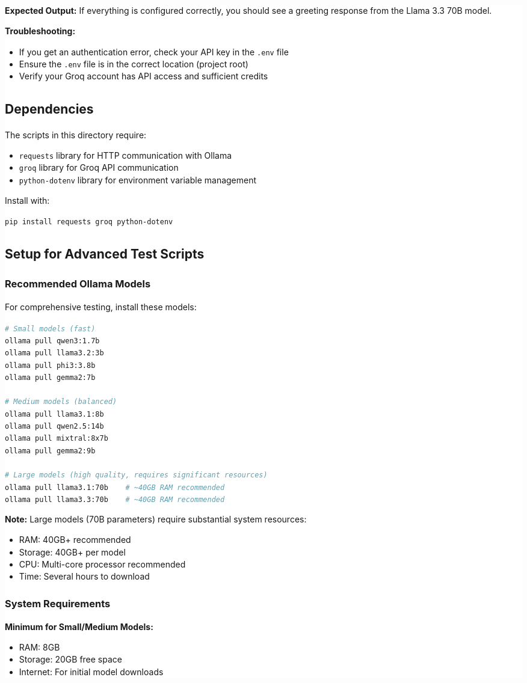 **Expected Output:**
If everything is configured correctly, you should see a greeting response from the Llama 3.3 70B model.

**Troubleshooting:**
- If you get an authentication error, check your API key in the `.env` file
- Ensure the `.env` file is in the correct location (project root)
- Verify your Groq account has API access and sufficient credits

## Dependencies

The scripts in this directory require:
- `requests` library for HTTP communication with Ollama
- `groq` library for Groq API communication
- `python-dotenv` library for environment variable management

Install with:
```bash
pip install requests groq python-dotenv
```

## Setup for Advanced Test Scripts

### Recommended Ollama Models
For comprehensive testing, install these models:

```bash
# Small models (fast)
ollama pull qwen3:1.7b
ollama pull llama3.2:3b
ollama pull phi3:3.8b
ollama pull gemma2:7b

# Medium models (balanced)
ollama pull llama3.1:8b
ollama pull qwen2.5:14b
ollama pull mixtral:8x7b
ollama pull gemma2:9b

# Large models (high quality, requires significant resources)
ollama pull llama3.1:70b    # ~40GB RAM recommended
ollama pull llama3.3:70b    # ~40GB RAM recommended
```

**Note:** Large models (70B parameters) require substantial system resources:
- RAM: 40GB+ recommended
- Storage: 40GB+ per model
- CPU: Multi-core processor recommended
- Time: Several hours to download

### System Requirements

**Minimum for Small/Medium Models:**
- RAM: 8GB
- Storage: 20GB free space
- Internet: For initial model downloads
